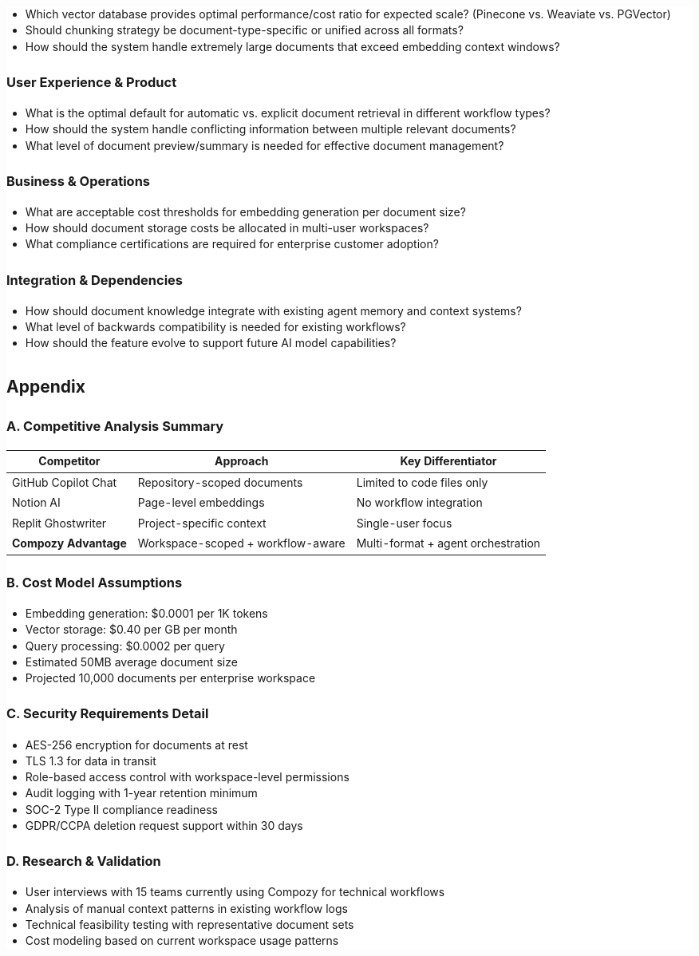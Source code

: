 - Which vector database provides optimal performance/cost ratio for expected scale? (Pinecone vs. Weaviate vs. PGVector)
- Should chunking strategy be document-type-specific or unified across all formats?
- How should the system handle extremely large documents that exceed embedding context windows?

### User Experience & Product

- What is the optimal default for automatic vs. explicit document retrieval in different workflow types?
- How should the system handle conflicting information between multiple relevant documents?
- What level of document preview/summary is needed for effective document management?

### Business & Operations

- What are acceptable cost thresholds for embedding generation per document size?
- How should document storage costs be allocated in multi-user workspaces?
- What compliance certifications are required for enterprise customer adoption?

### Integration & Dependencies

- How should document knowledge integrate with existing agent memory and context systems?
- What level of backwards compatibility is needed for existing workflows?
- How should the feature evolve to support future AI model capabilities?

## Appendix

### A. Competitive Analysis Summary

| Competitor            | Approach                          | Key Differentiator                 |
| --------------------- | --------------------------------- | ---------------------------------- |
| GitHub Copilot Chat   | Repository-scoped documents       | Limited to code files only         |
| Notion AI             | Page-level embeddings             | No workflow integration            |
| Replit Ghostwriter    | Project-specific context          | Single-user focus                  |
| **Compozy Advantage** | Workspace-scoped + workflow-aware | Multi-format + agent orchestration |

### B. Cost Model Assumptions

- Embedding generation: $0.0001 per 1K tokens
- Vector storage: $0.40 per GB per month
- Query processing: $0.0002 per query
- Estimated 50MB average document size
- Projected 10,000 documents per enterprise workspace

### C. Security Requirements Detail

- AES-256 encryption for documents at rest
- TLS 1.3 for data in transit
- Role-based access control with workspace-level permissions
- Audit logging with 1-year retention minimum
- SOC-2 Type II compliance readiness
- GDPR/CCPA deletion request support within 30 days

### D. Research & Validation

- User interviews with 15 teams currently using Compozy for technical workflows
- Analysis of manual context patterns in existing workflow logs
- Technical feasibility testing with representative document sets
- Cost modeling based on current workspace usage patterns
